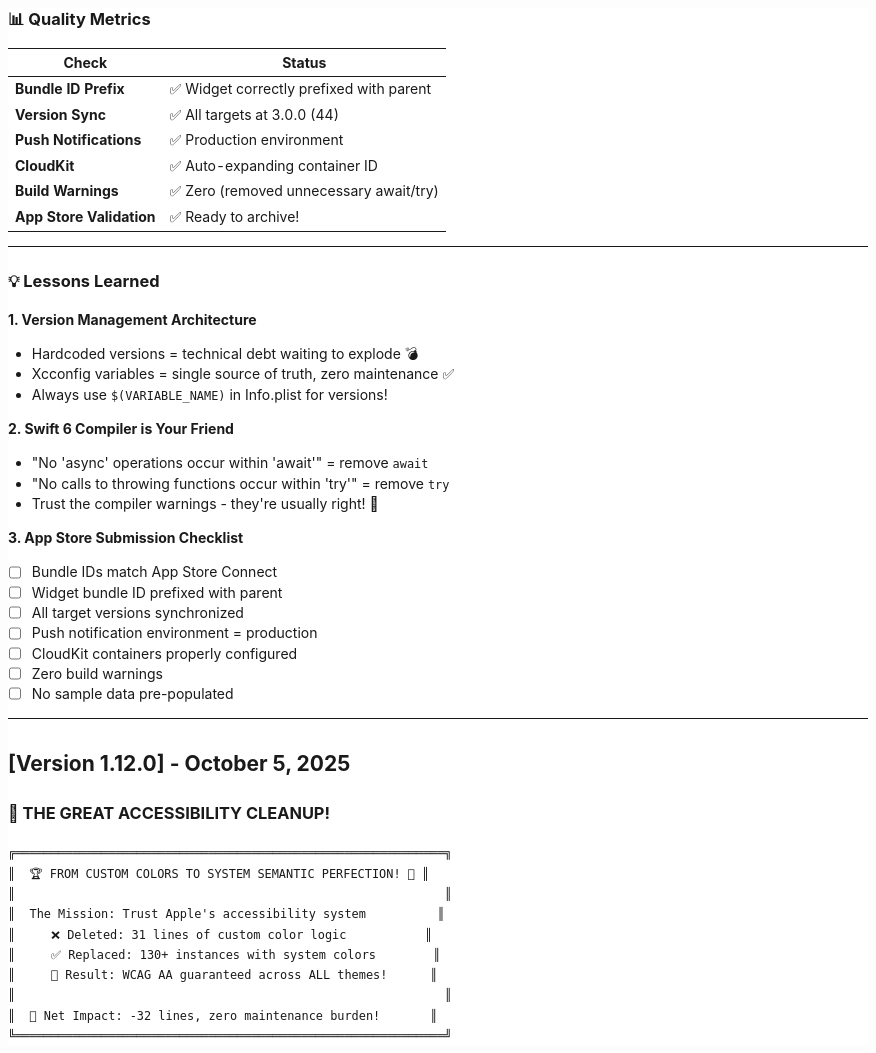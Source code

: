 
### 📊 Quality Metrics

| Check | Status |
|-------|--------|
| **Bundle ID Prefix** | ✅ Widget correctly prefixed with parent |
| **Version Sync** | ✅ All targets at 3.0.0 (44) |
| **Push Notifications** | ✅ Production environment |
| **CloudKit** | ✅ Auto-expanding container ID |
| **Build Warnings** | ✅ Zero (removed unnecessary await/try) |
| **App Store Validation** | ✅ Ready to archive! |

---

### 💡 Lessons Learned

**1. Version Management Architecture**
- Hardcoded versions = technical debt waiting to explode 💣
- Xcconfig variables = single source of truth, zero maintenance ✅
- Always use `$(VARIABLE_NAME)` in Info.plist for versions!

**2. Swift 6 Compiler is Your Friend**
- "No 'async' operations occur within 'await'" = remove `await`
- "No calls to throwing functions occur within 'try'" = remove `try`
- Trust the compiler warnings - they're usually right! 🤖

**3. App Store Submission Checklist**
- [ ] Bundle IDs match App Store Connect
- [ ] Widget bundle ID prefixed with parent
- [ ] All target versions synchronized
- [ ] Push notification environment = production
- [ ] CloudKit containers properly configured
- [ ] Zero build warnings
- [ ] No sample data pre-populated

---

## [Version 1.12.0] - October 5, 2025

### 🎨 THE GREAT ACCESSIBILITY CLEANUP!

```
╔════════════════════════════════════════════════════════════╗
║  🏆 FROM CUSTOM COLORS TO SYSTEM SEMANTIC PERFECTION! 🎯 ║
║                                                            ║
║  The Mission: Trust Apple's accessibility system          ║
║     ❌ Deleted: 31 lines of custom color logic           ║
║     ✅ Replaced: 130+ instances with system colors        ║
║     🎨 Result: WCAG AA guaranteed across ALL themes!      ║
║                                                            ║
║  🚀 Net Impact: -32 lines, zero maintenance burden!       ║
╚════════════════════════════════════════════════════════════╝
```
